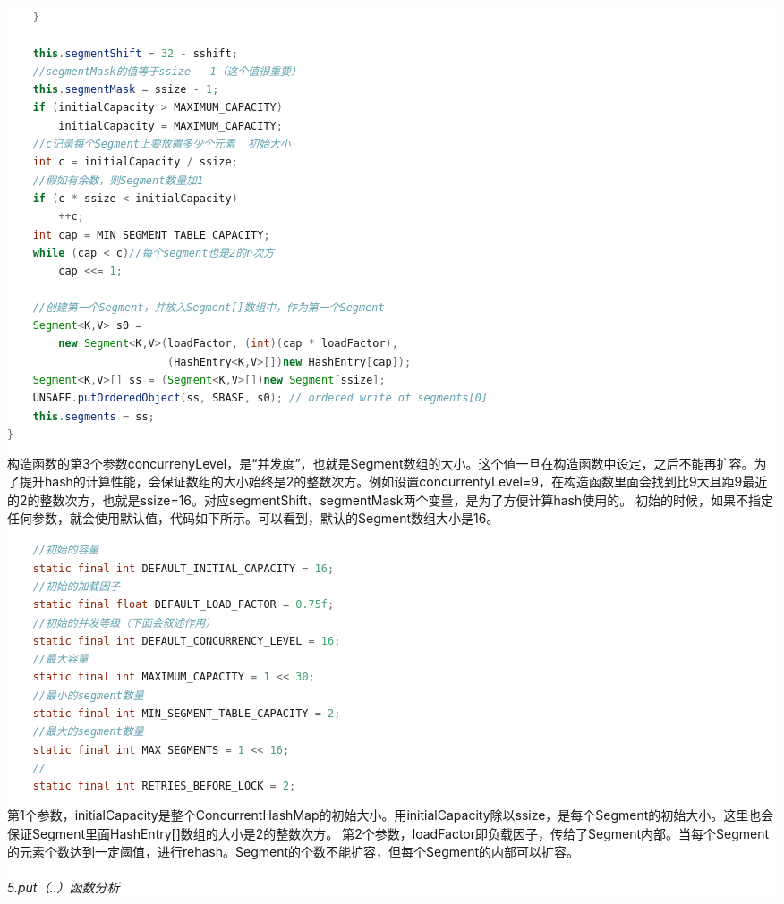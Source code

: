 ```java
    }

    this.segmentShift = 32 - sshift;
    //segmentMask的值等于ssize - 1（这个值很重要）
    this.segmentMask = ssize - 1;
    if (initialCapacity > MAXIMUM_CAPACITY)
        initialCapacity = MAXIMUM_CAPACITY;
    //c记录每个Segment上要放置多少个元素  初始大小
    int c = initialCapacity / ssize;
    //假如有余数，则Segment数量加1
    if (c * ssize < initialCapacity)
        ++c;
    int cap = MIN_SEGMENT_TABLE_CAPACITY;
    while (cap < c)//每个segment也是2的n次方
        cap <<= 1;

    //创建第一个Segment，并放入Segment[]数组中，作为第一个Segment
    Segment<K,V> s0 =
        new Segment<K,V>(loadFactor, (int)(cap * loadFactor),
                         (HashEntry<K,V>[])new HashEntry[cap]);
    Segment<K,V>[] ss = (Segment<K,V>[])new Segment[ssize];
    UNSAFE.putOrderedObject(ss, SBASE, s0); // ordered write of segments[0]
    this.segments = ss;
}
```

构造函数的第3个参数concurrenyLevel，是“并发度”，也就是Segment数组的大小。这个值一旦在构造函数中设定，之后不能再扩容。为了提升hash的计算性能，会保证数组的大小始终是2的整数次方。例如设置concurrentyLevel=9，在构造函数里面会找到比9大且距9最近的2的整数次方，也就是ssize=16。对应segmentShift、segmentMask两个变量，是为了方便计算hash使用的。
初始的时候，如果不指定任何参数，就会使用默认值，代码如下所示。可以看到，默认的Segment数组大小是16。

```java
    //初始的容量
    static final int DEFAULT_INITIAL_CAPACITY = 16;
    //初始的加载因子
    static final float DEFAULT_LOAD_FACTOR = 0.75f;
    //初始的并发等级（下面会叙述作用）
    static final int DEFAULT_CONCURRENCY_LEVEL = 16;
    //最大容量
    static final int MAXIMUM_CAPACITY = 1 << 30;
    //最小的segment数量
    static final int MIN_SEGMENT_TABLE_CAPACITY = 2;
    //最大的segment数量
    static final int MAX_SEGMENTS = 1 << 16; 
    //
    static final int RETRIES_BEFORE_LOCK = 2;
```

第1个参数，initialCapacity是整个ConcurrentHashMap的初始大小。用initialCapacity除以ssize，是每个Segment的初始大小。这里也会保证Segment里面HashEntry[]数组的大小是2的整数次方。
第2个参数，loadFactor即负载因子，传给了Segment内部。当每个Segment的元素个数达到一定阈值，进行rehash。Segment的个数不能扩容，但每个Segment的内部可以扩容。

###### 5.put（..）函数分析
